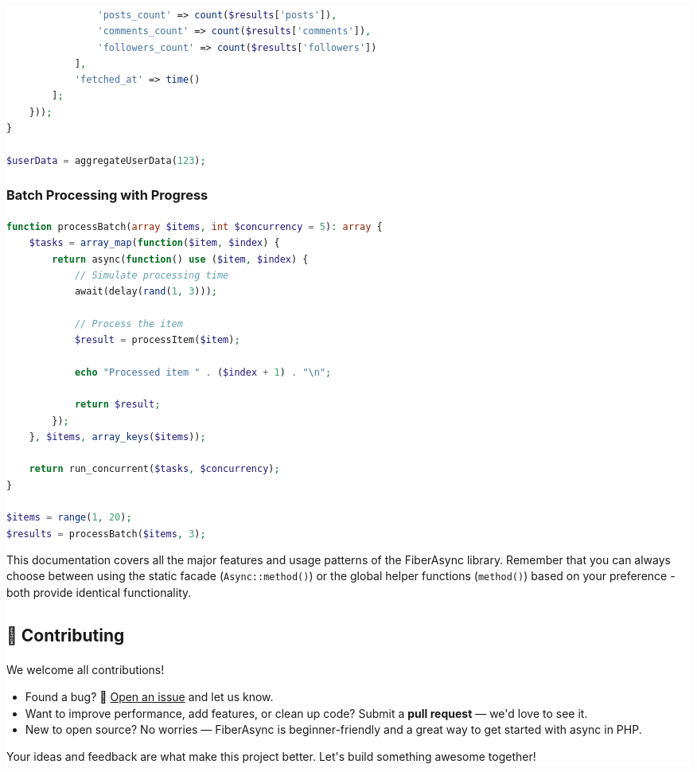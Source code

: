```php
                'posts_count' => count($results['posts']),
                'comments_count' => count($results['comments']),
                'followers_count' => count($results['followers'])
            ],
            'fetched_at' => time()
        ];
    }));
}

$userData = aggregateUserData(123);
```

### Batch Processing with Progress

```php
function processBatch(array $items, int $concurrency = 5): array {
    $tasks = array_map(function($item, $index) {
        return async(function() use ($item, $index) {
            // Simulate processing time
            await(delay(rand(1, 3)));

            // Process the item
            $result = processItem($item);

            echo "Processed item " . ($index + 1) . "\n";

            return $result;
        });
    }, $items, array_keys($items));

    return run_concurrent($tasks, $concurrency);
}

$items = range(1, 20);
$results = processBatch($items, 3);
```

This documentation covers all the major features and usage patterns of the FiberAsync library. Remember that you can always choose between using the static facade (`Async::method()`) or the global helper functions (`method()`) based on your preference - both provide identical functionality.

## 🤝 Contributing

We welcome all contributions!

* Found a bug? 🐛 [Open an issue](../../issues) and let us know.
* Want to improve performance, add features, or clean up code? Submit a **pull request** — we'd love to see it.
* New to open source? No worries — FiberAsync is beginner-friendly and a great way to get started with async in PHP.

Your ideas and feedback are what make this project better. Let's build something awesome together!

